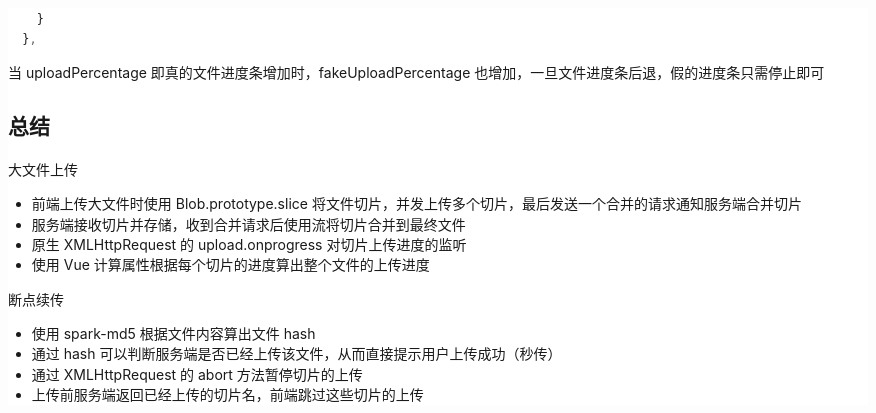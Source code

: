 ```javascript
    }
  },
```

当 uploadPercentage 即真的文件进度条增加时，fakeUploadPercentage 也增加，一旦文件进度条后退，假的进度条只需停止即可

## 总结

大文件上传

- 前端上传大文件时使用 Blob.prototype.slice 将文件切片，并发上传多个切片，最后发送一个合并的请求通知服务端合并切片
- 服务端接收切片并存储，收到合并请求后使用流将切片合并到最终文件
- 原生 XMLHttpRequest 的 upload.onprogress 对切片上传进度的监听
- 使用 Vue 计算属性根据每个切片的进度算出整个文件的上传进度

断点续传

- 使用 spark-md5 根据文件内容算出文件 hash
- 通过 hash 可以判断服务端是否已经上传该文件，从而直接提示用户上传成功（秒传）
- 通过 XMLHttpRequest 的 abort 方法暂停切片的上传
- 上传前服务端返回已经上传的切片名，前端跳过这些切片的上传
